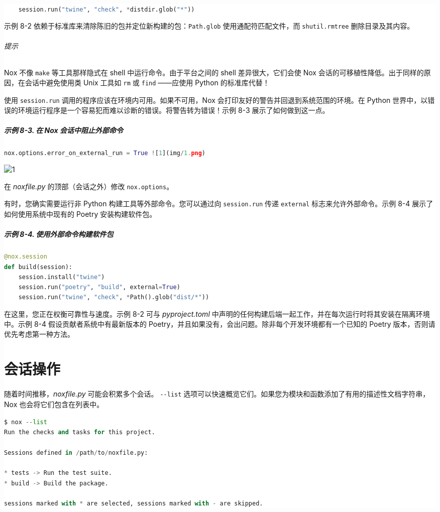 ```py
    session.run("twine", "check", *distdir.glob("*"))
```

示例 8-2 依赖于标准库来清除陈旧的包并定位新构建的包：`Path.glob` 使用通配符匹配文件，而 `shutil.rmtree` 删除目录及其内容。

###### 提示

Nox 不像 `make` 等工具那样隐式在 shell 中运行命令。由于平台之间的 shell 差异很大，它们会使 Nox 会话的可移植性降低。出于同样的原因，在会话中避免使用类 Unix 工具如 `rm` 或 `find` ——应使用 Python 的标准库代替！

使用 `session.run` 调用的程序应该在环境内可用。如果不可用，Nox 会打印友好的警告并回退到系统范围的环境。在 Python 世界中，以错误的环境运行程序是一个容易犯而难以诊断的错误。将警告转为错误！示例 8-3 展示了如何做到这一点。

##### 示例 8-3\. 在 Nox 会话中阻止外部命令

```py
nox.options.error_on_external_run = True ![1](img/1.png)
```

![1](img/#co_automation_with_nox_CO1-1)

在 *noxfile.py* 的顶部（会话之外）修改 `nox.options`。

有时，您确实需要运行非 Python 构建工具等外部命令。您可以通过向 `session.run` 传递 `external` 标志来允许外部命令。示例 8-4 展示了如何使用系统中现有的 Poetry 安装构建软件包。

##### 示例 8-4\. 使用外部命令构建软件包

```py
@nox.session
def build(session):
    session.install("twine")
    session.run("poetry", "build", external=True)
    session.run("twine", "check", *Path().glob("dist/*"))
```

在这里，您正在权衡可靠性与速度。示例 8-2 可与 *pyproject.toml* 中声明的任何构建后端一起工作，并在每次运行时将其安装在隔离环境中。示例 8-4 假设贡献者系统中有最新版本的 Poetry，并且如果没有，会出问题。除非每个开发环境都有一个已知的 Poetry 版本，否则请优先考虑第一种方法。

# 会话操作

随着时间推移，*noxfile.py* 可能会积累多个会话。 `--list` 选项可以快速概览它们。如果您为模块和函数添加了有用的描述性文档字符串，Nox 也会将它们包含在列表中。

```py
$ nox --list
Run the checks and tasks for this project.

Sessions defined in /path/to/noxfile.py:

* tests -> Run the test suite.
* build -> Build the package.

sessions marked with * are selected, sessions marked with - are skipped.

```
